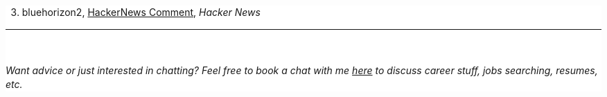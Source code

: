 3. bluehorizon2, [HackerNews Comment](https://www.google.com/url?q=https://news.ycombinator.com/item?id%3D37914154%23:~:text%3DThe%2520initial%2520reason%2520why%2520we,their%2520interviews%2520were%2520mostly%2520algorithmic.&sa=D&source=docs&ust=1735179416854869&usg=AOvVaw1nXUYPnD4qLnjtjEU1Dyus), _Hacker News_

<hr/>
<br/>

_Want advice or just interested in chatting? Feel free to book a chat with me [here](https://calendly.com/matthewmacraebovell/chats) to discuss career stuff, jobs searching, resumes, etc._
